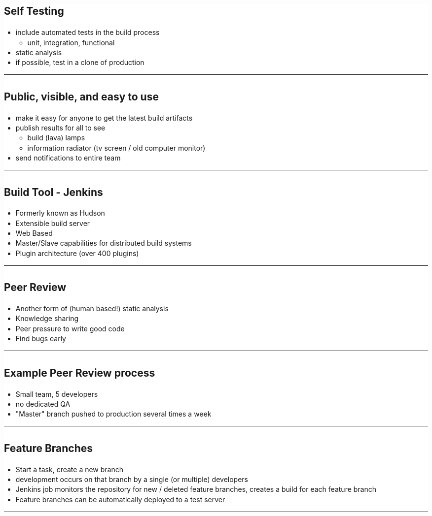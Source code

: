 ## Self Testing

- include automated tests in the build process
	- unit, integration, functional
- static analysis 
- if possible, test in a clone of production

---

## Public, visible, and easy to use

- make it easy for anyone to get the latest build artifacts
- publish results for all to see
	- build (lava) lamps 
	- information radiator (tv screen / old computer monitor)
- send notifications to entire team

---

## Build Tool - Jenkins

- Formerly known as Hudson
- Extensible build server
- Web Based
- Master/Slave capabilities for distributed build systems
- Plugin architecture (over 400 plugins)

---

## Peer Review

- Another form of (human based!) static analysis
- Knowledge sharing
- Peer pressure to write good code
- Find bugs early

---

## Example Peer Review process

- Small team, 5 developers
- no dedicated QA
- "Master" branch pushed to production several times a week

---

## Feature Branches

- Start a task, create a new branch
- development occurs on that branch by a single (or multiple) developers
- Jenkins job monitors the repository for new / deleted feature branches, creates a build for each feature branch
- Feature branches can be automatically deployed to a test server

---
